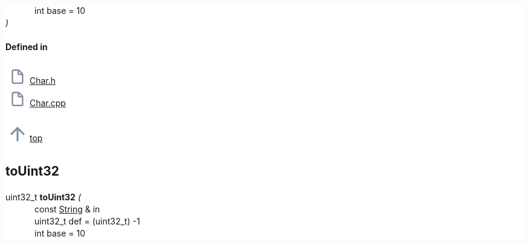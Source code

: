 </div>
<div class="paragraph">
<span class="paragraph"><img src="../images/horSpace24px.svg"/><span class="inline-text">int</span>
<span class="inline-text">base</span>
<span class="inline-text"> = </span>
<span class="inline-text">10</span>
</span>
</div>
<span class="italic-text"><i>)</i></span>
<a id="defined-in"></a>
<h4>Defined in</h4>
<span class="icon-list-item"><a href="https://github.com/CharlesCarley/HackComputer/blob/master/Source/Utils/Char.h#L65" class="icon-list-item"><img src="../images/file.svg" class="icon-list-item"/><span class="icon-list-item">Char.h</span>
</a>
</span>
<br/>
<span class="icon-list-item"><a href="https://github.com/CharlesCarley/HackComputer/blob/master/Source/Utils/Char.cpp#L97" class="icon-list-item"><img src="../images/file.svg" class="icon-list-item"/><span class="icon-list-item">Char.cpp</span>
</a>
</span>
<br/>
<br/>
<span class="icon-list-item"><a href="#char" class="icon-list-item"><img src="../images/jumpToTop.svg" class="icon-list-item"/><span class="icon-list-item">top</span>
</a>
</span>
<br/>
<a id="touint32"></a>
<h2>toUint32</h2>
<span class="inline-text">uint32_t</span>
<span class="bold-text"><b>toUint32</b></span>
<span class="italic-text"><i>(</i></span>
<div class="paragraph">
<span class="paragraph"><img src="../images/horSpace24px.svg"/><span class="inline-text">const </span>
<a href="namespaceHack.md#string">String</a>
<span class="inline-text"> &amp;</span>
<span class="inline-text">in</span>
</span>
</div>
<div class="paragraph">
<span class="paragraph"><img src="../images/horSpace24px.svg"/><span class="inline-text">uint32_t</span>
<span class="inline-text">def</span>
<span class="inline-text"> = </span>
<span class="inline-text">(uint32_t) -1</span>
</span>
</div>
<div class="paragraph">
<span class="paragraph"><img src="../images/horSpace24px.svg"/><span class="inline-text">int</span>
<span class="inline-text">base</span>
<span class="inline-text"> = </span>
<span class="inline-text">10</span>
</span>
</div>